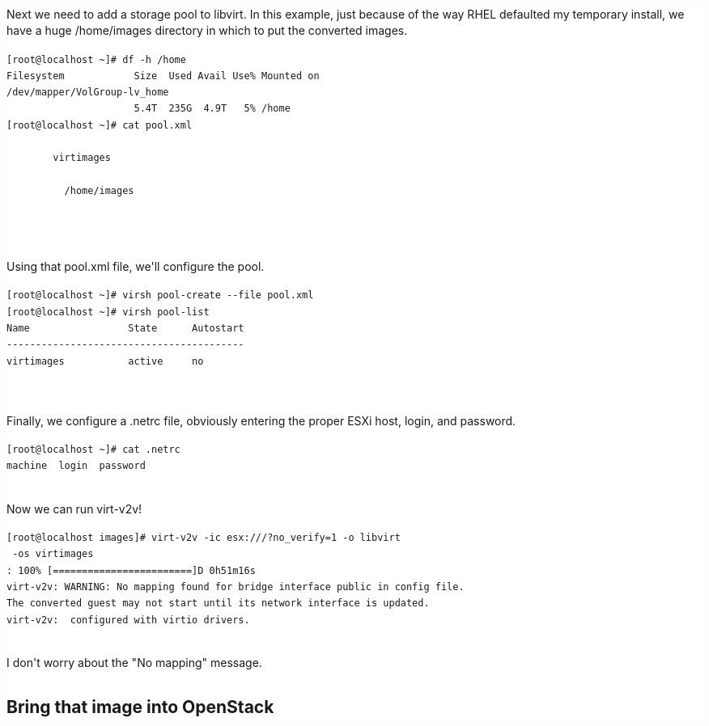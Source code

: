 Next we need to add a storage pool to libvirt. In this example, just because of the way RHEL defaulted my temporary install, we have a huge /home/images directory in which to put the converted images.

<pre>
<code>[root@localhost ~]# df -h /home
Filesystem            Size  Used Avail Use% Mounted on
/dev/mapper/VolGroup-lv_home
                      5.4T  235G  4.9T   5% /home
[root@localhost ~]# cat pool.xml 
  <pool type="dir">
        <name>virtimages</name>
        <target>
          <path>/home/images</path>
        </target>
      </pool>
</code>
</pre>

Using that pool.xml file, we'll configure the pool.

<pre>
<code>[root@localhost ~]# virsh pool-create --file pool.xml
[root@localhost ~]# virsh pool-list
Name                 State      Autostart 
-----------------------------------------
virtimages           active     no        

</code>
</pre>

Finally, we configure a .netrc file, obviously entering the proper ESXi host, login, and password.

<pre>
<code>[root@localhost ~]# cat .netrc
machine <esxi host> login <login> password <password>
</code>
</pre>

Now we can run virt-v2v!

<pre>
<code>[root@localhost images]# virt-v2v -ic esx://<esxi host>/?no_verify=1 -o libvirt
 -os virtimages <exsi vm name>
<esxi vm name>: 100% [========================]D 0h51m16s
virt-v2v: WARNING: No mapping found for bridge interface public in config file. 
The converted guest may not start until its network interface is updated.
virt-v2v: <esxi vm name> configured with virtio drivers.
</code>
</pre>

I don't worry about the "No mapping" message.

## Bring that image into OpenStack
